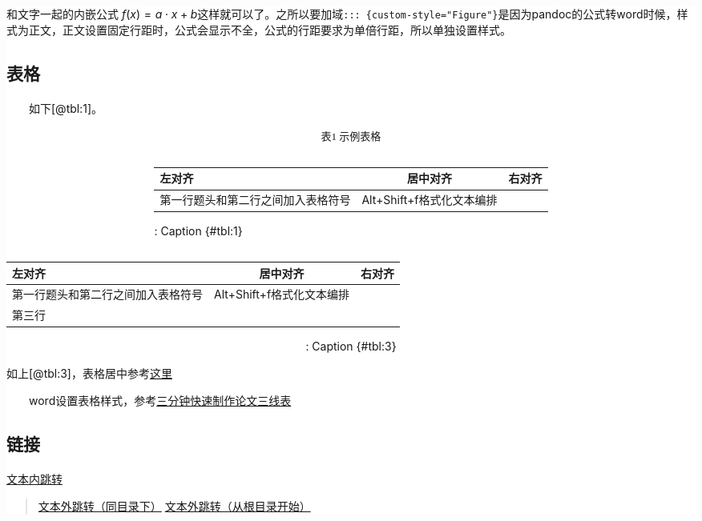 和文字一起的内嵌公式 $f(x)=a\cdot x+b$这样就可以了。之所以要加域`::: {custom-style="Figure"}`是因为pandoc的公式转word时候，样式为正文，正文设置固定行距时，公式会显示不全，公式的行距要求为单倍行距，所以单独设置样式。

## 表格

&emsp;&emsp;如下[@tbl:1]。


<style>
.center 
{
  width: auto;
  display: table;
  margin-left: auto;
  margin-right: auto;
}
</style>

<p align="center"><font face="黑体" size=2.>表1 示例表格</font></p>

<div class="center">

| 左对齐 |  居中对齐 | 右对齐|
|:- | :-: | -:|
| 第一行题头和第二行之间加入表格符号 | Alt+Shift+f格式化文本编排 | |

  : Caption {#tbl:1}

</div>

<center>

| 左对齐 |  居中对齐 | 右对齐|
|:- | :-: | -:|
| 第一行题头和第二行之间加入表格符号 | Alt+Shift+f格式化文本编排 | |
| 第三行 | | |

  : Caption {#tbl:3}

</center>

如上[@tbl:3]，表格居中参考[这里](https://stackoverflow.com/q/24127507/22348569)

&emsp;&emsp;word设置表格样式，参考[三分钟快速制作论文三线表](https://www.bilibili.com/video/BV1ug411e7KH/?share_source=copy_web&vd_source=6b55cb6788b1952e04c06b095d772810)

## 链接

[文本内跳转](#标题)

> [文本外跳转（同目录下）](/xx.md#标题)
> [文本外跳转（从根目录开始）](./doc/xx.md#标题)
